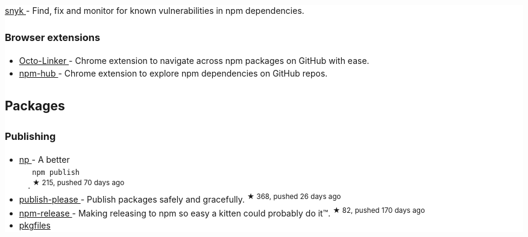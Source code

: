   <a href="https://snyk.io">
   snyk
  </a>
  - Find, fix and monitor for known vulnerabilities in npm dependencies.
 </li>
</ul>
<h3>
 Browser extensions
</h3>
<ul>
 <li>
  <a href="https://chrome.google.com/webstore/detail/octo-linker/jlmafbaeoofdegohdhinkhilhclaklkp">
   Octo-Linker
  </a>
  - Chrome extension to navigate across npm packages on GitHub with ease.
 </li>
 <li>
  <a href="https://chrome.google.com/webstore/detail/npm-hub/kbbbjimdjbjclaebffknlabpogocablj">
   npm-hub
  </a>
  - Chrome extension to explore npm dependencies on GitHub repos.
 </li>
</ul>
<h2>
 Packages
</h2>
<h3>
 Publishing
</h3>
<ul>
 <li>
  <a href="https://github.com/sindresorhus/np">
   np
  </a>
  - A better
  <code>
   npm publish
  </code>
  .
  <sup>
   &#9733 215, pushed 70 days ago
  </sup>
 </li>
 <li>
  <a href="https://github.com/inikulin/publish-please">
   publish-please
  </a>
  - Publish packages safely and gracefully.
  <sup>
   &#9733 368, pushed 26 days ago
  </sup>
 </li>
 <li>
  <a href="https://github.com/phuu/npm-release">
   npm-release
  </a>
  - Making releasing to npm so easy a kitten could probably do it™.
  <sup>
   &#9733 82, pushed 170 days ago
  </sup>
 </li>
 <li>
  <a href="https://github.com/timoxley/pkgfiles">
   pkgfiles